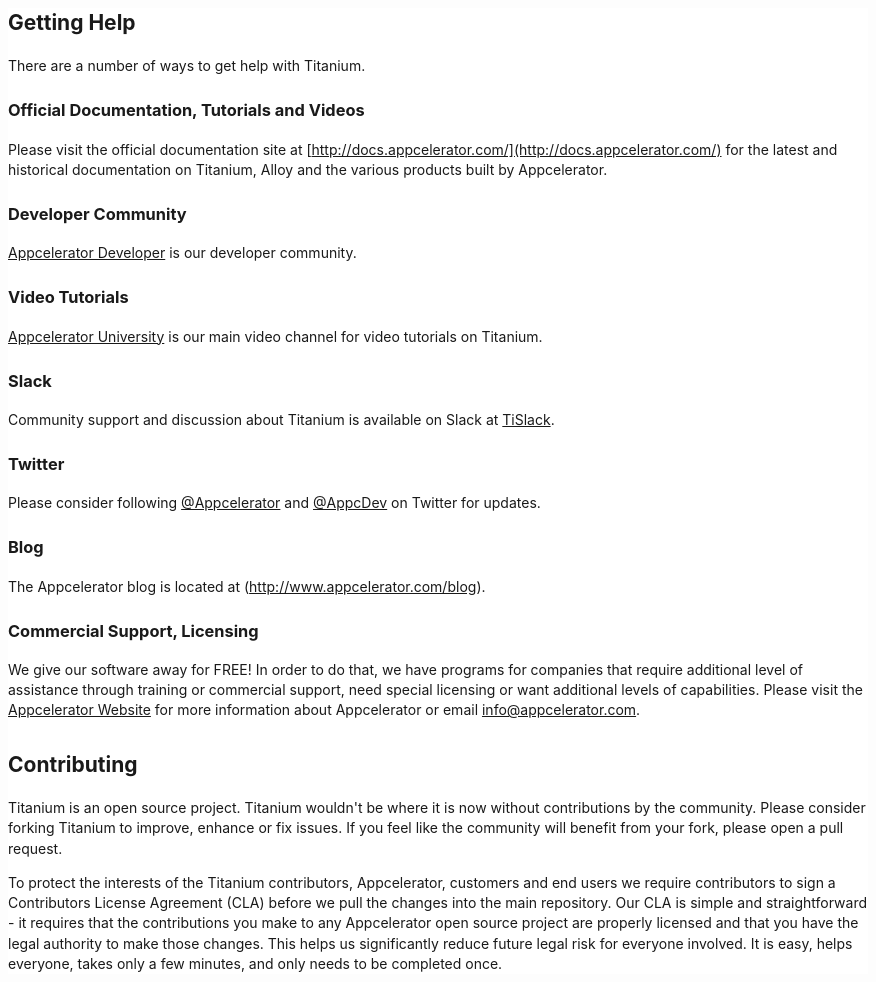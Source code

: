 ## Getting Help

There are a number of ways to get help with Titanium.

### Official Documentation, Tutorials and Videos

Please visit the official documentation site at [http://docs.appcelerator.com/](http://docs.appcelerator.com/) for the latest and historical documentation on Titanium, Alloy and the various products built by Appcelerator.

### Developer Community

[Appcelerator Developer](http://developer.appcelerator.com) is our developer community.

### Video Tutorials

[Appcelerator University](http://university.appcelerator.com/) is our main video channel
for video tutorials on Titanium.

### Slack

Community support and discussion about Titanium is available on Slack at [TiSlack](http://www.tislack.org).

### Twitter

Please consider following [@Appcelerator](http://www.twitter.com/appcelerator) and [@AppcDev](https://twitter.com/AppcDev) on Twitter for updates.

### Blog

The Appcelerator blog is located at (http://www.appcelerator.com/blog).

### Commercial Support, Licensing

We give our software away for FREE! In order to do that, we have programs for
companies that require additional level of assistance through training or commercial support,
need special licensing or want additional levels of capabilities. Please visit the
[Appcelerator Website](http://www.appcelerator.com) for more information about Appcelerator or
email [info@appcelerator.com](mailto:info@appcelerator.com).

## Contributing

Titanium is an open source project.  Titanium wouldn't be where it is now without contributions by the community. Please consider forking Titanium to improve, enhance or fix issues. If you feel like the community will benefit from your fork, please open a pull request.

To protect the interests of the Titanium contributors, Appcelerator, customers and end users we require contributors to sign a Contributors License Agreement (CLA) before we pull the changes into the main repository. Our CLA is simple and straightforward - it requires that the contributions you make to any Appcelerator open source project are properly licensed and that you have the legal authority to make those changes. This helps us significantly reduce future legal risk for everyone involved. It is easy, helps everyone, takes only a few minutes, and only needs to be completed once.

